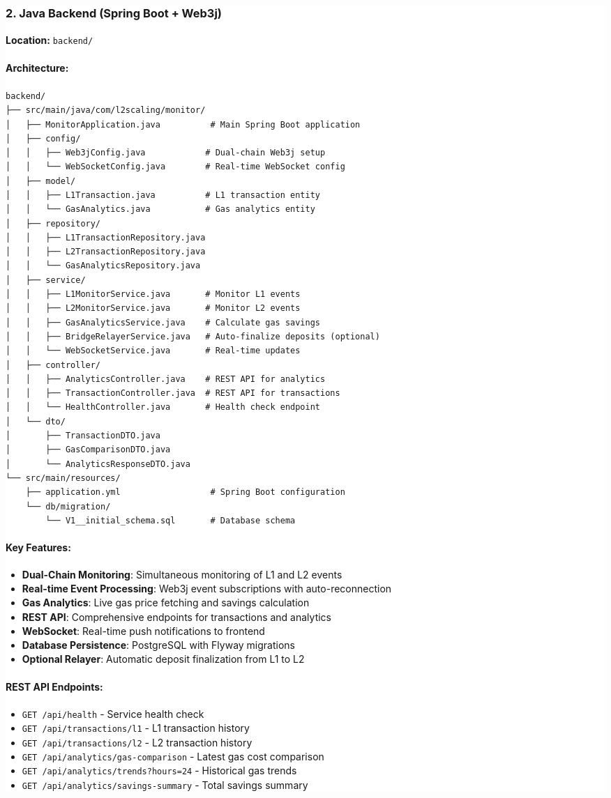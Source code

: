 ### 2. Java Backend (Spring Boot + Web3j)

**Location:** `backend/`

#### Architecture:
```
backend/
├── src/main/java/com/l2scaling/monitor/
│   ├── MonitorApplication.java          # Main Spring Boot application
│   ├── config/
│   │   ├── Web3jConfig.java            # Dual-chain Web3j setup
│   │   └── WebSocketConfig.java        # Real-time WebSocket config
│   ├── model/
│   │   ├── L1Transaction.java          # L1 transaction entity
│   │   └── GasAnalytics.java           # Gas analytics entity
│   ├── repository/
│   │   ├── L1TransactionRepository.java
│   │   ├── L2TransactionRepository.java
│   │   └── GasAnalyticsRepository.java
│   ├── service/
│   │   ├── L1MonitorService.java       # Monitor L1 events
│   │   ├── L2MonitorService.java       # Monitor L2 events
│   │   ├── GasAnalyticsService.java    # Calculate gas savings
│   │   ├── BridgeRelayerService.java   # Auto-finalize deposits (optional)
│   │   └── WebSocketService.java       # Real-time updates
│   ├── controller/
│   │   ├── AnalyticsController.java    # REST API for analytics
│   │   ├── TransactionController.java  # REST API for transactions
│   │   └── HealthController.java       # Health check endpoint
│   └── dto/
│       ├── TransactionDTO.java
│       ├── GasComparisonDTO.java
│       └── AnalyticsResponseDTO.java
└── src/main/resources/
    ├── application.yml                  # Spring Boot configuration
    └── db/migration/
        └── V1__initial_schema.sql       # Database schema
```

#### Key Features:
- **Dual-Chain Monitoring**: Simultaneous monitoring of L1 and L2 events
- **Real-time Event Processing**: Web3j event subscriptions with auto-reconnection
- **Gas Analytics**: Live gas price fetching and savings calculation
- **REST API**: Comprehensive endpoints for transactions and analytics
- **WebSocket**: Real-time push notifications to frontend
- **Database Persistence**: PostgreSQL with Flyway migrations
- **Optional Relayer**: Automatic deposit finalization from L1 to L2

#### REST API Endpoints:
- `GET /api/health` - Service health check
- `GET /api/transactions/l1` - L1 transaction history
- `GET /api/transactions/l2` - L2 transaction history
- `GET /api/analytics/gas-comparison` - Latest gas cost comparison
- `GET /api/analytics/trends?hours=24` - Historical gas trends
- `GET /api/analytics/savings-summary` - Total savings summary
